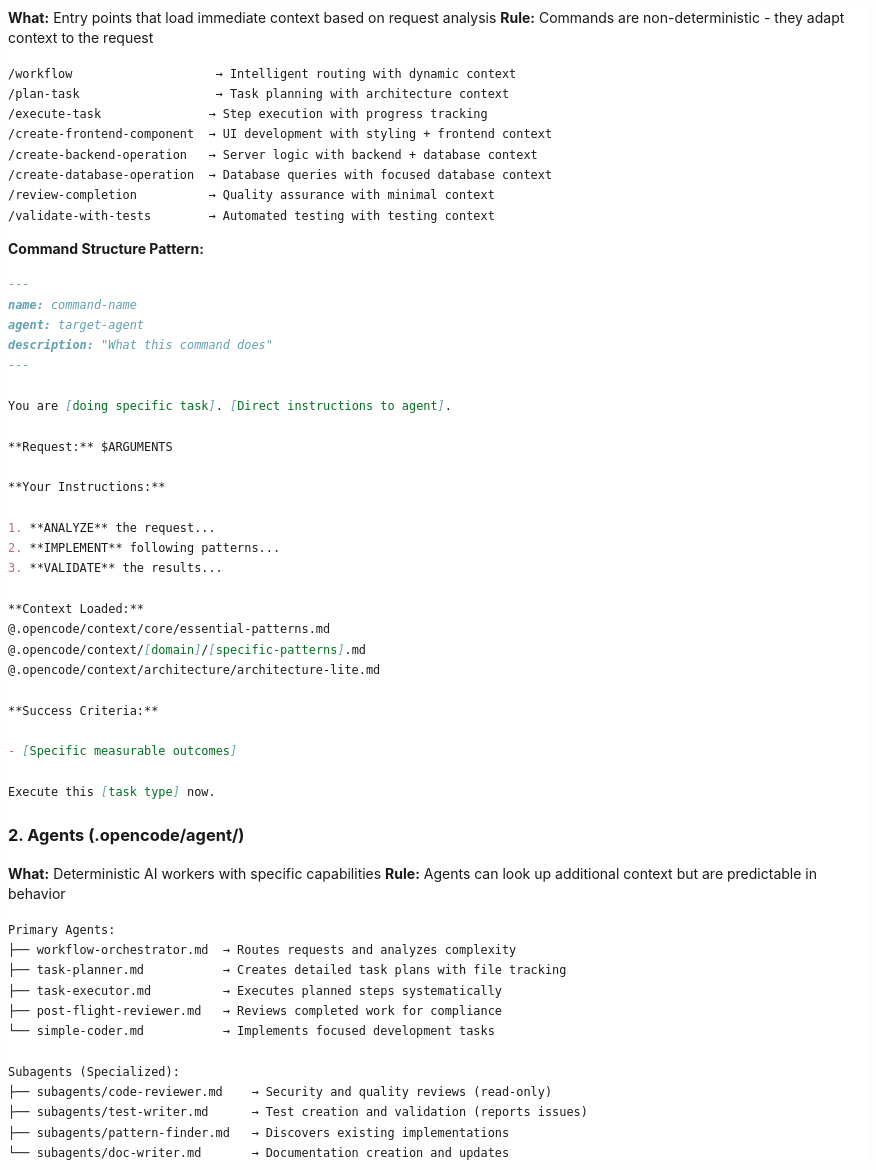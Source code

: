 **What:** Entry points that load immediate context based on request analysis
**Rule:** Commands are non-deterministic - they adapt context to the request

```
/workflow                    → Intelligent routing with dynamic context
/plan-task                   → Task planning with architecture context
/execute-task               → Step execution with progress tracking
/create-frontend-component  → UI development with styling + frontend context
/create-backend-operation   → Server logic with backend + database context
/create-database-operation  → Database queries with focused database context
/review-completion          → Quality assurance with minimal context
/validate-with-tests        → Automated testing with testing context
```

**Command Structure Pattern:**

```markdown
---
name: command-name
agent: target-agent
description: "What this command does"
---

You are [doing specific task]. [Direct instructions to agent].

**Request:** $ARGUMENTS

**Your Instructions:**

1. **ANALYZE** the request...
2. **IMPLEMENT** following patterns...
3. **VALIDATE** the results...

**Context Loaded:**
@.opencode/context/core/essential-patterns.md
@.opencode/context/[domain]/[specific-patterns].md
@.opencode/context/architecture/architecture-lite.md

**Success Criteria:**

- [Specific measurable outcomes]

Execute this [task type] now.
```

### 2. Agents (.opencode/agent/)

**What:** Deterministic AI workers with specific capabilities
**Rule:** Agents can look up additional context but are predictable in behavior

```
Primary Agents:
├── workflow-orchestrator.md  → Routes requests and analyzes complexity
├── task-planner.md           → Creates detailed task plans with file tracking
├── task-executor.md          → Executes planned steps systematically
├── post-flight-reviewer.md   → Reviews completed work for compliance
└── simple-coder.md           → Implements focused development tasks

Subagents (Specialized):
├── subagents/code-reviewer.md    → Security and quality reviews (read-only)
├── subagents/test-writer.md      → Test creation and validation (reports issues)
├── subagents/pattern-finder.md   → Discovers existing implementations
└── subagents/doc-writer.md       → Documentation creation and updates
```

